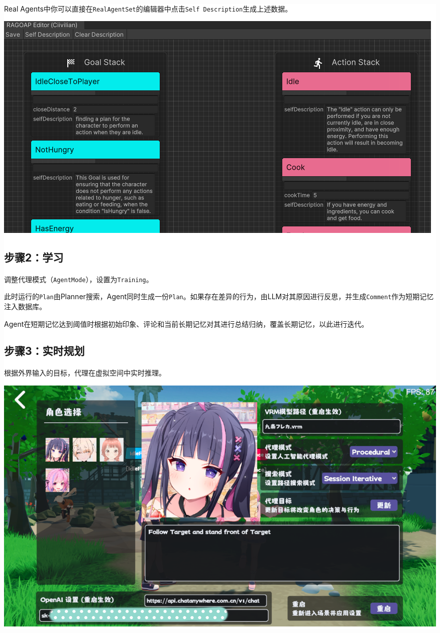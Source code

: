 Real Agents中你可以直接在`RealAgentSet`的编辑器中点击`Self Description`生成上述数据。

![自我描述](../../../assets/images/2024-02-28/SelfDesc.png)

## 步骤2：学习

调整代理模式（`AgentMode`），设置为`Training`。

此时运行的`Plan`由Planner搜索，Agent同时生成一份`Plan`。如果存在差异的行为，由LLM对其原因进行反思，并生成`Comment`作为短期记忆注入数据库。

Agent在短期记忆达到阈值时根据初始印象、评论和当前长期记忆对其进行总结归纳，覆盖长期记忆，以此进行迭代。
## 步骤3：实时规划

根据外界输入的目标，代理在虚拟空间中实时推理。

![演示项目Agent操作界面](../../../assets/images/2024-02-28/Demo1.png)
